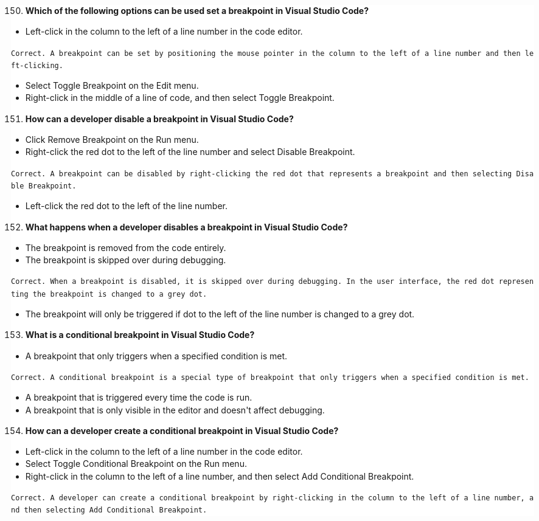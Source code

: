 150. **Which of the following options can be used set a breakpoint in Visual Studio Code?** 

- Left-click in the column to the left of a line number in the code editor.

```
Correct. A breakpoint can be set by positioning the mouse pointer in the column to the left of a line number and then left-clicking.
```

- Select Toggle Breakpoint on the Edit menu.
- Right-click in the middle of a line of code, and then select Toggle Breakpoint.

151. **How can a developer disable a breakpoint in Visual Studio Code?** 

- Click Remove Breakpoint on the Run menu.
- Right-click the red dot to the left of the line number and select Disable Breakpoint.

```
Correct. A breakpoint can be disabled by right-clicking the red dot that represents a breakpoint and then selecting Disable Breakpoint.
```

- Left-click the red dot to the left of the line number.

152. **What happens when a developer disables a breakpoint in Visual Studio Code?** 

- The breakpoint is removed from the code entirely.
- The breakpoint is skipped over during debugging.

```
Correct. When a breakpoint is disabled, it is skipped over during debugging. In the user interface, the red dot representing the breakpoint is changed to a grey dot.
```

- The breakpoint will only be triggered if dot to the left of the line number is changed to a grey dot.

153. **What is a conditional breakpoint in Visual Studio Code?** 


- A breakpoint that only triggers when a specified condition is met.

```
Correct. A conditional breakpoint is a special type of breakpoint that only triggers when a specified condition is met.
```

- A breakpoint that is triggered every time the code is run.
- A breakpoint that is only visible in the editor and doesn't affect debugging.

154. **How can a developer create a conditional breakpoint in Visual Studio Code?** 

- Left-click in the column to the left of a line number in the code editor.
- Select Toggle Conditional Breakpoint on the Run menu.
- Right-click in the column to the left of a line number, and then select Add Conditional Breakpoint.

```
Correct. A developer can create a conditional breakpoint by right-clicking in the column to the left of a line number, and then selecting Add Conditional Breakpoint.
```
